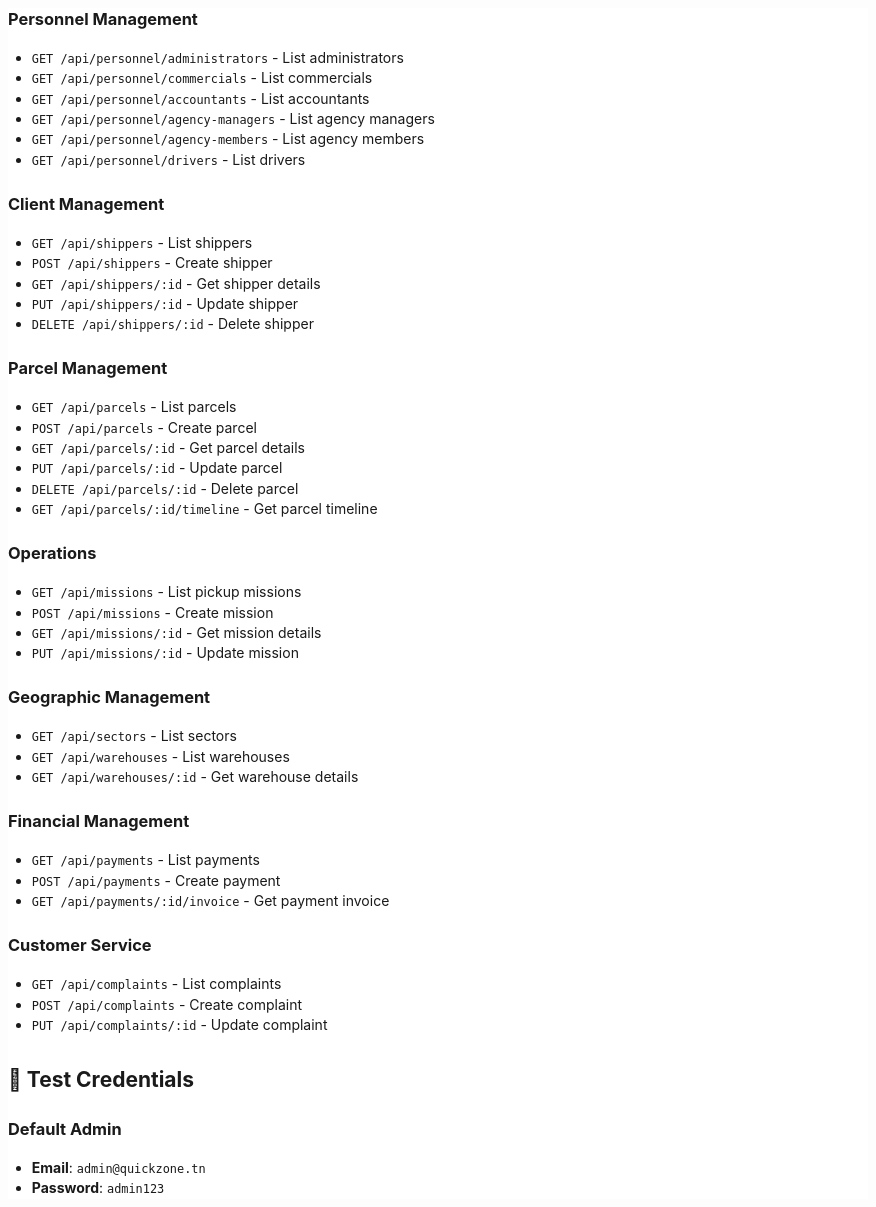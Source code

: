 ### Personnel Management
- `GET /api/personnel/administrators` - List administrators
- `GET /api/personnel/commercials` - List commercials
- `GET /api/personnel/accountants` - List accountants
- `GET /api/personnel/agency-managers` - List agency managers
- `GET /api/personnel/agency-members` - List agency members
- `GET /api/personnel/drivers` - List drivers

### Client Management
- `GET /api/shippers` - List shippers
- `POST /api/shippers` - Create shipper
- `GET /api/shippers/:id` - Get shipper details
- `PUT /api/shippers/:id` - Update shipper
- `DELETE /api/shippers/:id` - Delete shipper

### Parcel Management
- `GET /api/parcels` - List parcels
- `POST /api/parcels` - Create parcel
- `GET /api/parcels/:id` - Get parcel details
- `PUT /api/parcels/:id` - Update parcel
- `DELETE /api/parcels/:id` - Delete parcel
- `GET /api/parcels/:id/timeline` - Get parcel timeline

### Operations
- `GET /api/missions` - List pickup missions
- `POST /api/missions` - Create mission
- `GET /api/missions/:id` - Get mission details
- `PUT /api/missions/:id` - Update mission

### Geographic Management
- `GET /api/sectors` - List sectors
- `GET /api/warehouses` - List warehouses
- `GET /api/warehouses/:id` - Get warehouse details

### Financial Management
- `GET /api/payments` - List payments
- `POST /api/payments` - Create payment
- `GET /api/payments/:id/invoice` - Get payment invoice

### Customer Service
- `GET /api/complaints` - List complaints
- `POST /api/complaints` - Create complaint
- `PUT /api/complaints/:id` - Update complaint

## 🧪 Test Credentials

### Default Admin
- **Email**: `admin@quickzone.tn`
- **Password**: `admin123`
